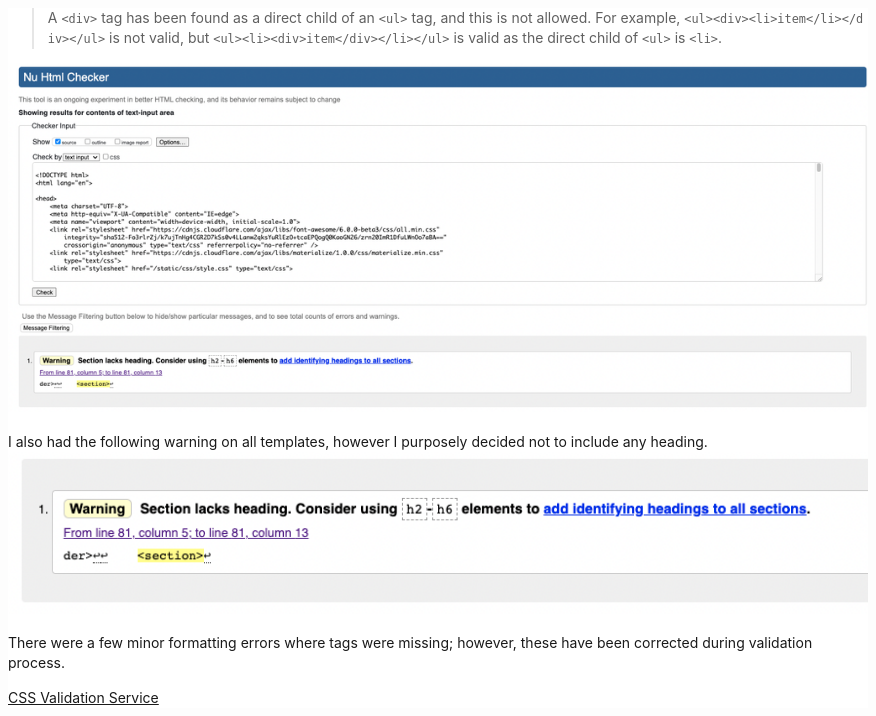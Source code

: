 > A `<div>` tag has been found as a direct child of an `<ul>` tag, and this is not allowed. For example, `<ul><div><li>item</li></div></ul>` is not valid, but `<ul><li><div>item</div></li></ul>` is valid as the direct child of `<ul>` is `<li>`.

![Errors fixed:](static/images/testing/fixed-html-validator-base-home.png)

I also had the following warning on all templates, however I purposely decided not to include any heading.
![enter image description here](static/images/testing/warning-noheading.png)

There were a few minor formatting errors where tags were missing; however, these have been corrected during validation process.


[CSS Validation Service](https://jigsaw.w3.org/css-validator/) 
